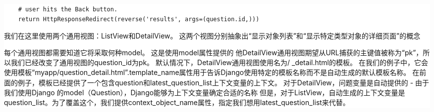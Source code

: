         # user hits the Back button.
        return HttpResponseRedirect(reverse('results', args=(question.id,)))
我们在这里使用两个通用视图：ListView和DetailView。 这两个视图分别抽象出“显示对象列表”和“显示特定类型对象的详细页面”的概念

每个通用视图都需要知道它将采取何种model。 这是使用model属性提供的
他DetailView通用视图期望从URL捕获的主键值被称为“pk”，所以我们已经改变了通用视图的question_id为pk。
默认情况下，DetailView通用视图使用名为/ _detail.html的模板。 在我们的例子中，它会使用模板“myapp/question_detail.html”.template_name属性用于告诉Django使用特定的模板名称而不是自动生成的默认模板名称。 在前面的例子，模板已经提供了一个包含question和latest_question_list上下文变量的上下文。 对于DetailView，问题变量是自动提供的 - 由于我们使用Django 的model（Question），Django能够为上下文变量确定合适的名称 但是，对于ListView，自动生成的上下文变量是question_list。为了覆盖这个，我们提供context_object_name属性，指定我们想用latest_question_list来代替。